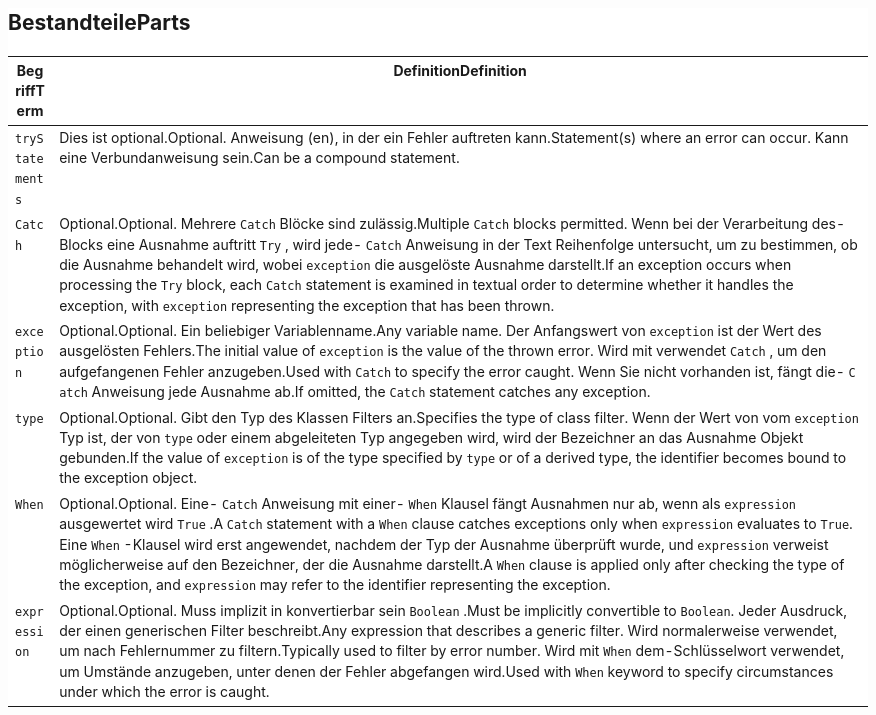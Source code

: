 ## <a name="parts"></a><span data-ttu-id="9547a-106">Bestandteile</span><span class="sxs-lookup"><span data-stu-id="9547a-106">Parts</span></span>

|<span data-ttu-id="9547a-107">Begriff</span><span class="sxs-lookup"><span data-stu-id="9547a-107">Term</span></span>|<span data-ttu-id="9547a-108">Definition</span><span class="sxs-lookup"><span data-stu-id="9547a-108">Definition</span></span>|
|---|---|
|`tryStatements`|<span data-ttu-id="9547a-109">Dies ist optional.</span><span class="sxs-lookup"><span data-stu-id="9547a-109">Optional.</span></span> <span data-ttu-id="9547a-110">Anweisung (en), in der ein Fehler auftreten kann.</span><span class="sxs-lookup"><span data-stu-id="9547a-110">Statement(s) where an error can occur.</span></span> <span data-ttu-id="9547a-111">Kann eine Verbundanweisung sein.</span><span class="sxs-lookup"><span data-stu-id="9547a-111">Can be a compound statement.</span></span>|
|`Catch`|<span data-ttu-id="9547a-112">Optional.</span><span class="sxs-lookup"><span data-stu-id="9547a-112">Optional.</span></span> <span data-ttu-id="9547a-113">Mehrere `Catch` Blöcke sind zulässig.</span><span class="sxs-lookup"><span data-stu-id="9547a-113">Multiple `Catch` blocks permitted.</span></span> <span data-ttu-id="9547a-114">Wenn bei der Verarbeitung des-Blocks eine Ausnahme auftritt `Try` , wird jede- `Catch` Anweisung in der Text Reihenfolge untersucht, um zu bestimmen, ob die Ausnahme behandelt wird, wobei `exception` die ausgelöste Ausnahme darstellt.</span><span class="sxs-lookup"><span data-stu-id="9547a-114">If an exception occurs when processing the `Try` block, each `Catch` statement is examined in textual order to determine whether it handles the exception, with `exception` representing the exception that has been thrown.</span></span>|
|`exception`|<span data-ttu-id="9547a-115">Optional.</span><span class="sxs-lookup"><span data-stu-id="9547a-115">Optional.</span></span> <span data-ttu-id="9547a-116">Ein beliebiger Variablenname.</span><span class="sxs-lookup"><span data-stu-id="9547a-116">Any variable name.</span></span> <span data-ttu-id="9547a-117">Der Anfangswert von `exception` ist der Wert des ausgelösten Fehlers.</span><span class="sxs-lookup"><span data-stu-id="9547a-117">The initial value of `exception` is the value of the thrown error.</span></span> <span data-ttu-id="9547a-118">Wird mit verwendet `Catch` , um den aufgefangenen Fehler anzugeben.</span><span class="sxs-lookup"><span data-stu-id="9547a-118">Used with `Catch` to specify the error caught.</span></span> <span data-ttu-id="9547a-119">Wenn Sie nicht vorhanden ist, fängt die- `Catch` Anweisung jede Ausnahme ab.</span><span class="sxs-lookup"><span data-stu-id="9547a-119">If omitted, the `Catch` statement catches any exception.</span></span>|
|`type`|<span data-ttu-id="9547a-120">Optional.</span><span class="sxs-lookup"><span data-stu-id="9547a-120">Optional.</span></span> <span data-ttu-id="9547a-121">Gibt den Typ des Klassen Filters an.</span><span class="sxs-lookup"><span data-stu-id="9547a-121">Specifies the type of class filter.</span></span> <span data-ttu-id="9547a-122">Wenn der Wert von vom `exception` Typ ist, der von `type` oder einem abgeleiteten Typ angegeben wird, wird der Bezeichner an das Ausnahme Objekt gebunden.</span><span class="sxs-lookup"><span data-stu-id="9547a-122">If the value of `exception` is of the type specified by `type` or of a derived type, the identifier becomes bound to the exception object.</span></span>|
|`When`|<span data-ttu-id="9547a-123">Optional.</span><span class="sxs-lookup"><span data-stu-id="9547a-123">Optional.</span></span> <span data-ttu-id="9547a-124">Eine- `Catch` Anweisung mit einer- `When` Klausel fängt Ausnahmen nur ab, wenn als `expression` ausgewertet wird `True` .</span><span class="sxs-lookup"><span data-stu-id="9547a-124">A `Catch` statement with a `When` clause catches exceptions only when `expression` evaluates to `True`.</span></span> <span data-ttu-id="9547a-125">Eine `When` -Klausel wird erst angewendet, nachdem der Typ der Ausnahme überprüft wurde, und `expression` verweist möglicherweise auf den Bezeichner, der die Ausnahme darstellt.</span><span class="sxs-lookup"><span data-stu-id="9547a-125">A `When` clause is applied only after checking the type of the exception, and `expression` may refer to the identifier representing the exception.</span></span>|
|`expression`|<span data-ttu-id="9547a-126">Optional.</span><span class="sxs-lookup"><span data-stu-id="9547a-126">Optional.</span></span> <span data-ttu-id="9547a-127">Muss implizit in konvertierbar sein `Boolean` .</span><span class="sxs-lookup"><span data-stu-id="9547a-127">Must be implicitly convertible to `Boolean`.</span></span> <span data-ttu-id="9547a-128">Jeder Ausdruck, der einen generischen Filter beschreibt.</span><span class="sxs-lookup"><span data-stu-id="9547a-128">Any expression that describes a generic filter.</span></span> <span data-ttu-id="9547a-129">Wird normalerweise verwendet, um nach Fehlernummer zu filtern.</span><span class="sxs-lookup"><span data-stu-id="9547a-129">Typically used to filter by error number.</span></span> <span data-ttu-id="9547a-130">Wird mit `When` dem-Schlüsselwort verwendet, um Umstände anzugeben, unter denen der Fehler abgefangen wird.</span><span class="sxs-lookup"><span data-stu-id="9547a-130">Used with `When` keyword to specify circumstances under which the error is caught.</span></span>|